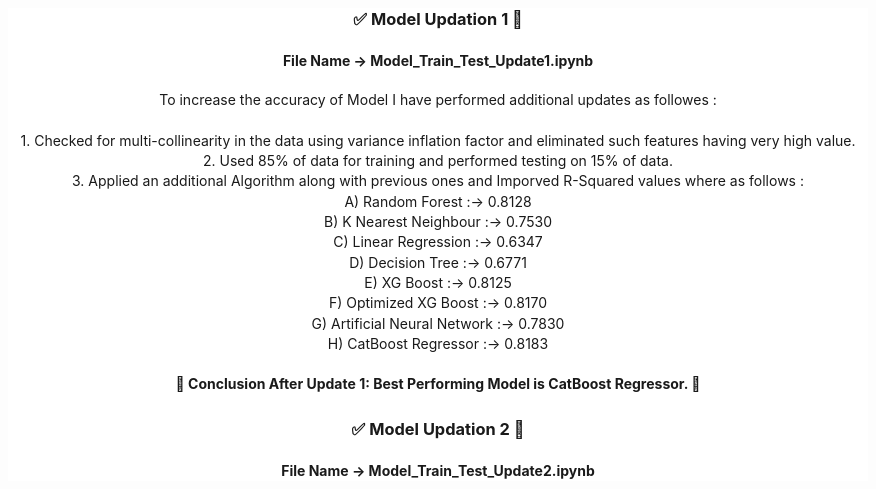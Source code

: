 <div align="center">

### ✅ Model Updation 1 💯
  
</div>
<div align="center">
  
#### File Name -> Model_Train_Test_Update1.ipynb

</div>

<div align="center">
  To increase the accuracy of Model I have performed additional updates as followes :
  <br>
  <br>
  1. Checked for multi-collinearity in the data using variance inflation factor and eliminated such features having very high value.
  <br>
  2. Used 85% of data for training and performed testing on 15% of data.
  <br>
  3. Applied an additional Algorithm along with previous ones and Imporved R-Squared values where as follows : 
  <br>
   <div align="center">
       A) Random Forest :-> 0.8128
      <br>
       B) K Nearest Neighbour :-> 0.7530
      <br>
      C) Linear Regression :-> 0.6347
      <br>
      D) Decision Tree :-> 0.6771
      <br>
      E) XG Boost :-> 0.8125
      <br>
      F) Optimized XG Boost :-> 0.8170
      <br>
      G) Artificial Neural Network :-> 0.7830   
      <br>
      H) CatBoost Regressor :-> 0.8183
  </div>
  <br>
  <b> 🌟 Conclusion After Update 1: Best Performing Model is CatBoost Regressor. 🌟 </b> 
</div>
<div align="center">

### ✅ Model Updation 2 💯
  
</div>
<div align="center">
  
#### File Name -> Model_Train_Test_Update2.ipynb

</div>
    